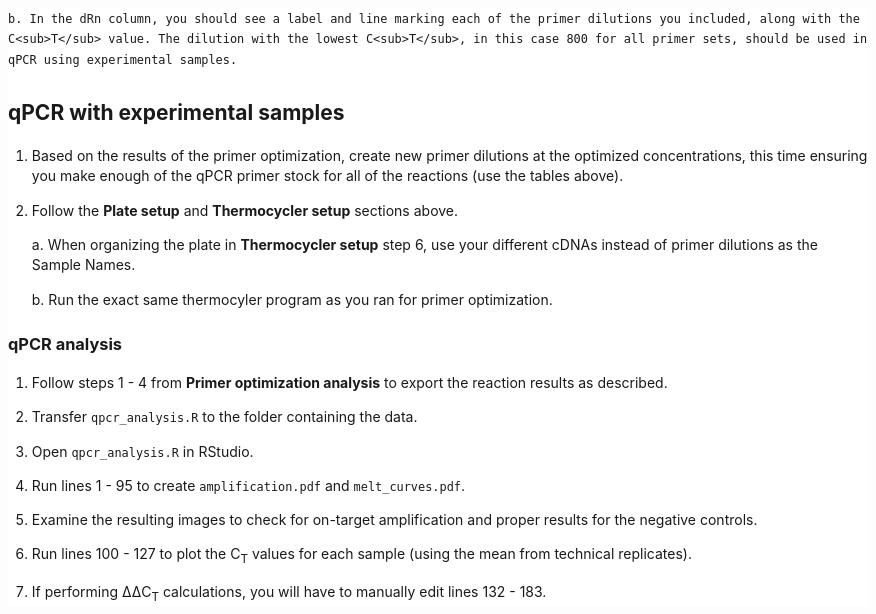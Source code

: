     b. In the dRn column, you should see a label and line marking each of the primer dilutions you included, along with the C<sub>T</sub> value. The dilution with the lowest C<sub>T</sub>, in this case 800 for all primer sets, should be used in qPCR using experimental samples.

## qPCR with experimental samples

1. Based on the results of the primer optimization, create new primer dilutions at the optimized concentrations, this time ensuring you make enough of the qPCR primer stock for all of the reactions (use the tables above).

2. Follow the **Plate setup** and **Thermocycler setup** sections above.

    a. When organizing the plate in **Thermocycler setup** step 6, use your different cDNAs instead of primer dilutions as the Sample Names.

    b. Run the exact same thermocyler program as you ran for primer optimization.

### qPCR analysis

1. Follow steps 1 - 4 from **Primer optimization analysis** to export the reaction results
as described.

2. Transfer `qpcr_analysis.R` to the folder containing the data.

3. Open `qpcr_analysis.R` in RStudio.

4. Run lines 1 - 95 to create `amplification.pdf` and `melt_curves.pdf`.

5. Examine the resulting images to check for on-target amplification and proper results for the negative controls.

6. Run lines 100 - 127 to plot the C<sub>T</sub> values for each sample (using the mean from technical replicates).

7. If performing ΔΔC<sub>T</sub> calculations, you will have to manually edit lines 132 - 183.
